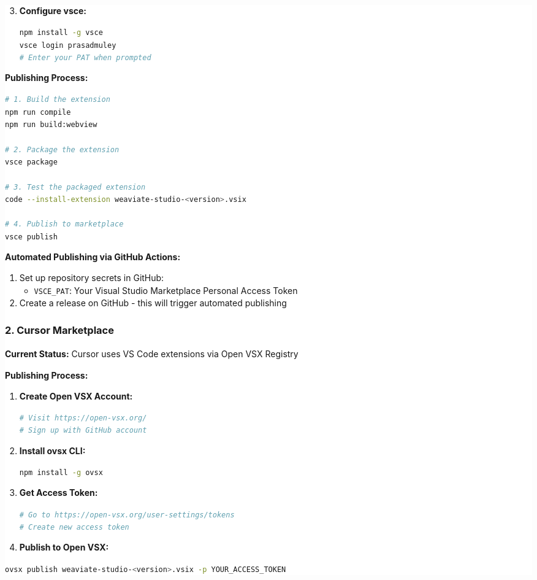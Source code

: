 3. **Configure vsce:**
   ```bash
   npm install -g vsce
   vsce login prasadmuley
   # Enter your PAT when prompted
   ```

**Publishing Process:**

```bash
# 1. Build the extension
npm run compile
npm run build:webview

# 2. Package the extension
vsce package

# 3. Test the packaged extension
code --install-extension weaviate-studio-<version>.vsix

# 4. Publish to marketplace
vsce publish
```

**Automated Publishing via GitHub Actions:**

1. Set up repository secrets in GitHub:
   - `VSCE_PAT`: Your Visual Studio Marketplace Personal Access Token
2. Create a release on GitHub - this will trigger automated publishing

### 2. Cursor Marketplace

**Current Status:** Cursor uses VS Code extensions via Open VSX Registry

**Publishing Process:**

1. **Create Open VSX Account:**

   ```bash
   # Visit https://open-vsx.org/
   # Sign up with GitHub account
   ```

2. **Install ovsx CLI:**

   ```bash
   npm install -g ovsx
   ```

3. **Get Access Token:**

   ```bash
   # Go to https://open-vsx.org/user-settings/tokens
   # Create new access token
   ```

4. **Publish to Open VSX:**

```bash
ovsx publish weaviate-studio-<version>.vsix -p YOUR_ACCESS_TOKEN
```
